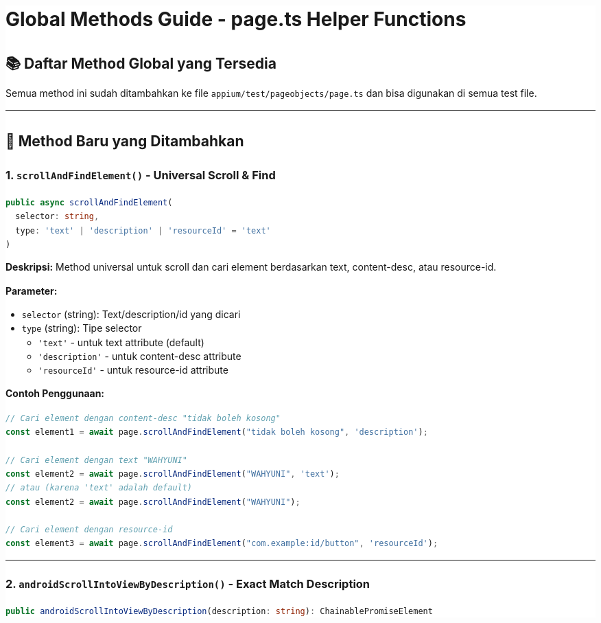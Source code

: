# Global Methods Guide - page.ts Helper Functions

## 📚 Daftar Method Global yang Tersedia

Semua method ini sudah ditambahkan ke file `appium/test/pageobjects/page.ts` dan bisa digunakan di semua test file.

---

## 🎯 Method Baru yang Ditambahkan

### 1. `scrollAndFindElement()` - Universal Scroll & Find

```typescript
public async scrollAndFindElement(
  selector: string, 
  type: 'text' | 'description' | 'resourceId' = 'text'
)
```

**Deskripsi:**
Method universal untuk scroll dan cari element berdasarkan text, content-desc, atau resource-id.

**Parameter:**
- `selector` (string): Text/description/id yang dicari
- `type` (string): Tipe selector
  - `'text'` - untuk text attribute (default)
  - `'description'` - untuk content-desc attribute  
  - `'resourceId'` - untuk resource-id attribute

**Contoh Penggunaan:**

```typescript
// Cari element dengan content-desc "tidak boleh kosong"
const element1 = await page.scrollAndFindElement("tidak boleh kosong", 'description');

// Cari element dengan text "WAHYUNI"
const element2 = await page.scrollAndFindElement("WAHYUNI", 'text');
// atau (karena 'text' adalah default)
const element2 = await page.scrollAndFindElement("WAHYUNI");

// Cari element dengan resource-id
const element3 = await page.scrollAndFindElement("com.example:id/button", 'resourceId');
```

---

### 2. `androidScrollIntoViewByDescription()` - Exact Match Description

```typescript
public androidScrollIntoViewByDescription(description: string): ChainablePromiseElement
```
